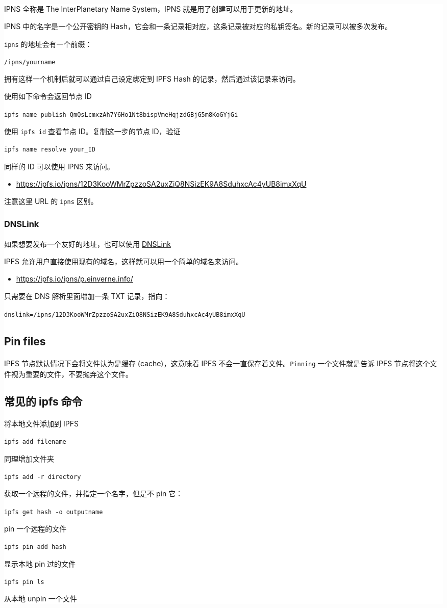 IPNS 全称是 The InterPlanetary Name System，IPNS 就是用了创建可以用于更新的地址。

IPNS 中的名字是一个公开密钥的 Hash，它会和一条记录相对应，这条记录被对应的私钥签名。新的记录可以被多次发布。

`ipns` 的地址会有一个前缀：

	/ipns/yourname

拥有这样一个机制后就可以通过自己设定绑定到 IPFS Hash 的记录，然后通过该记录来访问。

使用如下命令会返回节点 ID

	ipfs name publish QmQsLcmxzAh7Y6Ho1Nt8bispVmeHqjzdGBjG5m8KoGYjGi

使用 `ipfs id` 查看节点 ID。复制这一步的节点 ID，验证

	ipfs name resolve your_ID

同样的 ID 可以使用 IPNS 来访问。

- <https://ipfs.io/ipns/12D3KooWMrZpzzoSA2uxZiQ8NSizEK9A8SduhxcAc4yUB8imxXqU>

注意这里 URL 的 `ipns` 区别。

### DNSLink
如果想要发布一个友好的地址，也可以使用 [DNSLink](https://docs.ipfs.io/concepts/dnslink/)

IPFS 允许用户直接使用现有的域名，这样就可以用一个简单的域名来访问。

- <https://ipfs.io/ipns/p.einverne.info/>

只需要在 DNS 解析里面增加一条 TXT 记录，指向：

	dnslink=/ipns/12D3KooWMrZpzzoSA2uxZiQ8NSizEK9A8SduhxcAc4yUB8imxXqU

## Pin files
IPFS 节点默认情况下会将文件认为是缓存 (cache)，这意味着 IPFS 不会一直保存着文件。`Pinning` 一个文件就是告诉 IPFS 节点将这个文件视为重要的文件，不要抛弃这个文件。

## 常见的 ipfs 命令

将本地文件添加到 IPFS

	ipfs add filename

同理增加文件夹

	ipfs add -r directory

获取一个远程的文件，并指定一个名字，但是不 pin 它：

	ipfs get hash -o outputname

pin 一个远程的文件

	ipfs pin add hash

显示本地 pin 过的文件

	ipfs pin ls

从本地 unpin 一个文件
